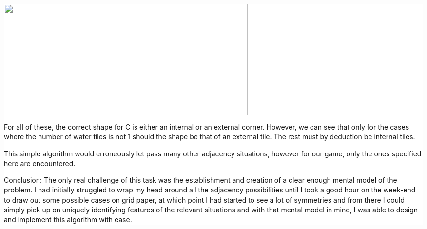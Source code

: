 <img align="center" width="500" height="229" src="{{site.assets_dir}}/Blogposts/Old_Blogposts/Picking_Beach_Tile_Shapes_For_Voliday/adjacency4.png">

For all of these, the correct shape for C is either an internal or an external corner. However, we can see that only for the cases where the number of water tiles is not 1 should the shape be that of an external tile. The rest must by deduction be internal tiles.

This simple algorithm would erroneously let pass many other adjacency situations, however for our game, only the ones specified here are encountered.

Conclusion:
The only real challenge of this task was the establishment and creation of a clear enough mental model of the problem. I had initially struggled to wrap my head around all the adjacency possibilities until I took a good hour on the week-end to draw out some possible cases on grid paper, at which point I had started to see a lot of symmetries and from there I could simply pick up on uniquely identifying features of the relevant situations and with that mental model in mind, I was able to design and implement this algorithm with ease.

